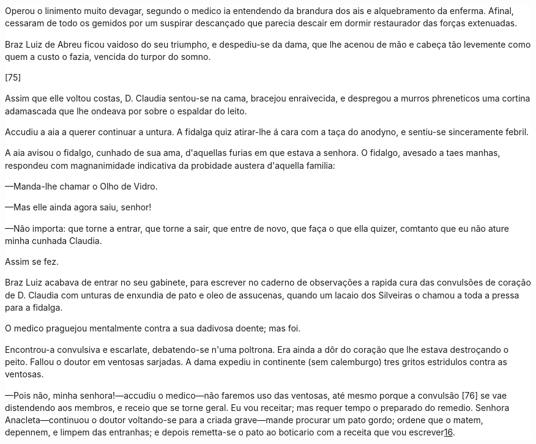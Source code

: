 Operou o linimento muito devagar, segundo o medico ia entendendo da brandura dos ais e alquebramento da enferma. Afinal, cessaram de todo os gemidos por um suspirar descançado que parecia descair em dormir restaurador das forças extenuadas.

Braz Luiz de Abreu ficou vaidoso do seu triumpho, e despediu-se da dama, que lhe acenou de mão e cabeça tão levemente como quem a custo o fazia, vencida do turpor do somno.

\[75\]

Assim que elle voltou costas, D. Claudia sentou-se na cama, bracejou enraivecida, e despregou a murros phreneticos uma cortina adamascada que lhe ondeava por sobre o espaldar do leito.

Accudiu a aia a querer continuar a untura. A fidalga quiz atirar-lhe á cara com a taça do anodyno, e sentiu-se sinceramente febril.

A aia avisou o fidalgo, cunhado de sua ama, d'aquellas furias em que estava a senhora. O fidalgo, avesado a taes manhas, respondeu com magnanimidade indicativa da probidade austera d'aquella familia:

—Manda-lhe chamar o Olho de Vidro.

—Mas elle ainda agora saiu, senhor!

—Não importa: que torne a entrar, que torne a sair, que entre de novo, que faça o que ella quizer, comtanto que eu não ature minha cunhada Claudia.

Assim se fez.

Braz Luiz acabava de entrar no seu gabinete, para escrever no caderno de observações a rapida cura das convulsões de coração de D. Claudia com unturas de enxundia de pato e oleo de assucenas, quando um lacaio dos Silveiras o chamou a toda a pressa para a fidalga.

O medico praguejou mentalmente contra a sua dadivosa doente; mas foi.

Encontrou-a convulsiva e escarlate, debatendo-se n'uma poltrona. Era ainda a dôr do coração que lhe estava destroçando o peito. Fallou o doutor em ventosas sarjadas. A dama expediu in continente (sem calemburgo) tres gritos estridulos contra as ventosas.

—Pois não, minha senhora!—accudiu o medico—não faremos uso das ventosas, até mesmo porque a convulsão \[76\] se vae distendendo aos membros, e receio que se torne geral. Eu vou receitar; mas requer tempo o preparado do remedio. Senhora Anacleta—continuou o doutor voltando-se para a criada grave—mande procurar um pato gordo; ordene que o matem, depennem, e limpem das entranhas; e depois remetta-se o pato ao boticario com a receita que vou escrever[16](https://www.gutenberg.org/cache/epub/26110/pg26110-images.html#nr16).

